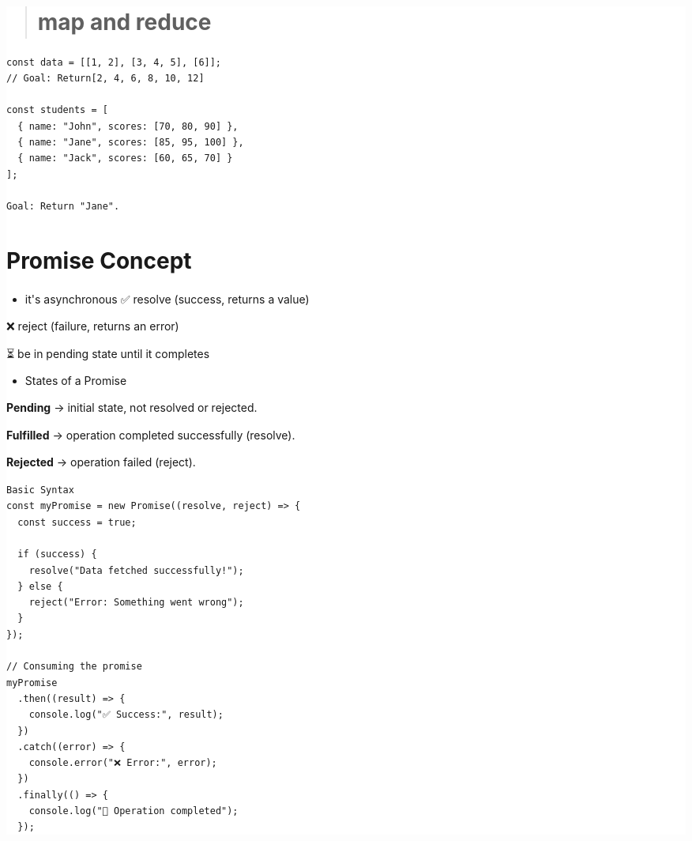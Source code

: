 > # map and reduce

```
const data = [[1, 2], [3, 4, 5], [6]];
// Goal: Return[2, 4, 6, 8, 10, 12]

const students = [
  { name: "John", scores: [70, 80, 90] },
  { name: "Jane", scores: [85, 95, 100] },
  { name: "Jack", scores: [60, 65, 70] }
];

Goal: Return "Jane".
```

# Promise Concept

- it's asynchronous
  ✅ resolve (success, returns a value)

❌ reject (failure, returns an error)

⏳ be in pending state until it completes

- States of a Promise

**Pending** → initial state, not resolved or rejected.

**Fulfilled** → operation completed successfully (resolve).

**Rejected** → operation failed (reject).

```
Basic Syntax
const myPromise = new Promise((resolve, reject) => {
  const success = true;

  if (success) {
    resolve("Data fetched successfully!");
  } else {
    reject("Error: Something went wrong");
  }
});

// Consuming the promise
myPromise
  .then((result) => {
    console.log("✅ Success:", result);
  })
  .catch((error) => {
    console.error("❌ Error:", error);
  })
  .finally(() => {
    console.log("🔄 Operation completed");
  });

```
